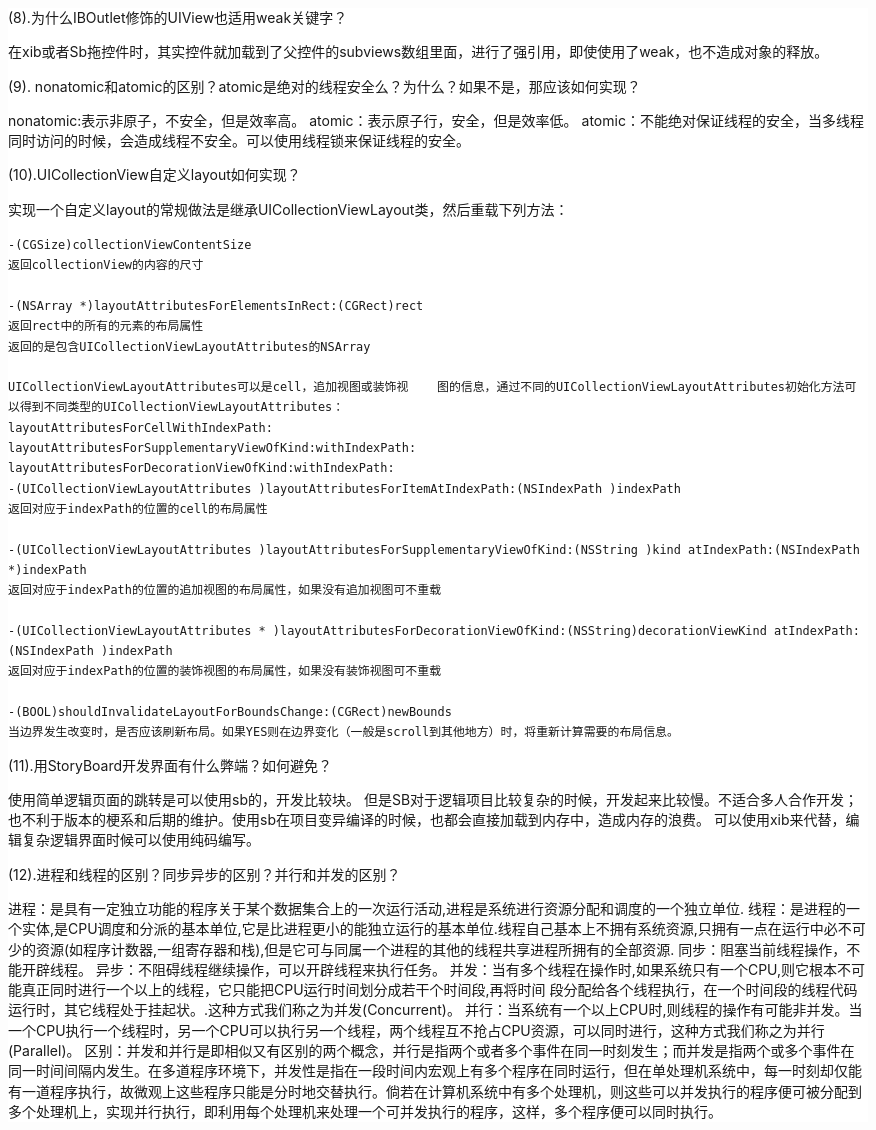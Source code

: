 (8).为什么IBOutlet修饰的UIView也适用weak关键字？

在xib或者Sb拖控件时，其实控件就加载到了父控件的subviews数组里面，进行了强引用，即使使用了weak，也不造成对象的释放。

(9). nonatomic和atomic的区别？atomic是绝对的线程安全么？为什么？如果不是，那应该如何实现？

nonatomic:表示非原子，不安全，但是效率高。
atomic：表示原子行，安全，但是效率低。
atomic：不能绝对保证线程的安全，当多线程同时访问的时候，会造成线程不安全。可以使用线程锁来保证线程的安全。

(10).UICollectionView自定义layout如何实现？

实现一个自定义layout的常规做法是继承UICollectionViewLayout类，然后重载下列方法：

```
-(CGSize)collectionViewContentSize
返回collectionView的内容的尺寸

-(NSArray *)layoutAttributesForElementsInRect:(CGRect)rect
返回rect中的所有的元素的布局属性
返回的是包含UICollectionViewLayoutAttributes的NSArray

UICollectionViewLayoutAttributes可以是cell，追加视图或装饰视    图的信息，通过不同的UICollectionViewLayoutAttributes初始化方法可以得到不同类型的UICollectionViewLayoutAttributes：
layoutAttributesForCellWithIndexPath:
layoutAttributesForSupplementaryViewOfKind:withIndexPath:
layoutAttributesForDecorationViewOfKind:withIndexPath:
-(UICollectionViewLayoutAttributes )layoutAttributesForItemAtIndexPath:(NSIndexPath )indexPath
返回对应于indexPath的位置的cell的布局属性

-(UICollectionViewLayoutAttributes )layoutAttributesForSupplementaryViewOfKind:(NSString )kind atIndexPath:(NSIndexPath *)indexPath
返回对应于indexPath的位置的追加视图的布局属性，如果没有追加视图可不重载

-(UICollectionViewLayoutAttributes * )layoutAttributesForDecorationViewOfKind:(NSString)decorationViewKind atIndexPath:(NSIndexPath )indexPath
返回对应于indexPath的位置的装饰视图的布局属性，如果没有装饰视图可不重载

-(BOOL)shouldInvalidateLayoutForBoundsChange:(CGRect)newBounds
当边界发生改变时，是否应该刷新布局。如果YES则在边界变化（一般是scroll到其他地方）时，将重新计算需要的布局信息。
```

(11).用StoryBoard开发界面有什么弊端？如何避免？

使用简单逻辑页面的跳转是可以使用sb的，开发比较块。
但是SB对于逻辑项目比较复杂的时候，开发起来比较慢。不适合多人合作开发；也不利于版本的梗系和后期的维护。使用sb在项目变异编译的时候，也都会直接加载到内存中，造成内存的浪费。
可以使用xib来代替，编辑复杂逻辑界面时候可以使用纯码编写。

(12).进程和线程的区别？同步异步的区别？并行和并发的区别？

进程：是具有一定独立功能的程序关于某个数据集合上的一次运行活动,进程是系统进行资源分配和调度的一个独立单位.
线程：是进程的一个实体,是CPU调度和分派的基本单位,它是比进程更小的能独立运行的基本单位.线程自己基本上不拥有系统资源,只拥有一点在运行中必不可少的资源(如程序计数器,一组寄存器和栈),但是它可与同属一个进程的其他的线程共享进程所拥有的全部资源.
同步：阻塞当前线程操作，不能开辟线程。
异步：不阻碍线程继续操作，可以开辟线程来执行任务。
并发：当有多个线程在操作时,如果系统只有一个CPU,则它根本不可能真正同时进行一个以上的线程，它只能把CPU运行时间划分成若干个时间段,再将时间 段分配给各个线程执行，在一个时间段的线程代码运行时，其它线程处于挂起状。.这种方式我们称之为并发(Concurrent)。
并行：当系统有一个以上CPU时,则线程的操作有可能非并发。当一个CPU执行一个线程时，另一个CPU可以执行另一个线程，两个线程互不抢占CPU资源，可以同时进行，这种方式我们称之为并行(Parallel)。
区别：并发和并行是即相似又有区别的两个概念，并行是指两个或者多个事件在同一时刻发生；而并发是指两个或多个事件在同一时间间隔内发生。在多道程序环境下，并发性是指在一段时间内宏观上有多个程序在同时运行，但在单处理机系统中，每一时刻却仅能有一道程序执行，故微观上这些程序只能是分时地交替执行。倘若在计算机系统中有多个处理机，则这些可以并发执行的程序便可被分配到多个处理机上，实现并行执行，即利用每个处理机来处理一个可并发执行的程序，这样，多个程序便可以同时执行。
